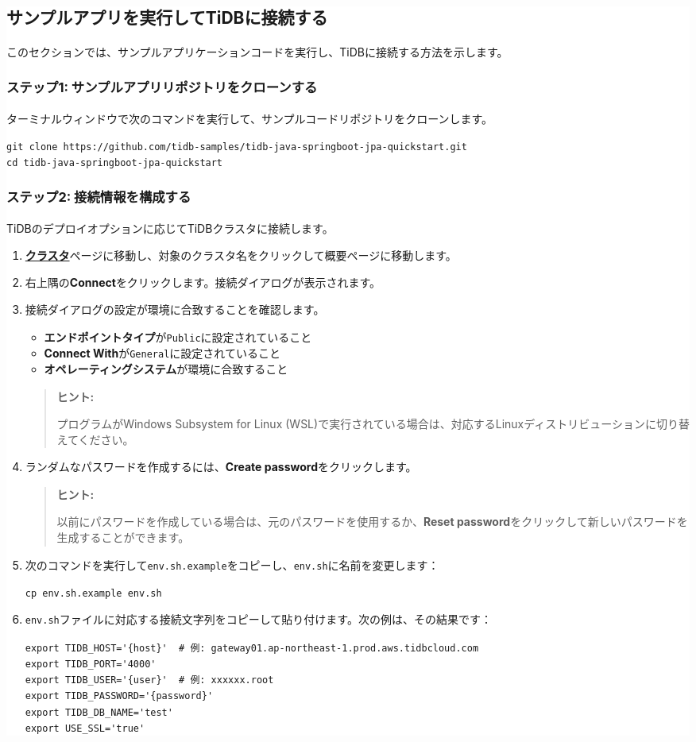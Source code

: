</CustomContent>

## サンプルアプリを実行してTiDBに接続する

このセクションでは、サンプルアプリケーションコードを実行し、TiDBに接続する方法を示します。

### ステップ1: サンプルアプリリポジトリをクローンする

ターミナルウィンドウで次のコマンドを実行して、サンプルコードリポジトリをクローンします。

```shell
git clone https://github.com/tidb-samples/tidb-java-springboot-jpa-quickstart.git
cd tidb-java-springboot-jpa-quickstart
```

### ステップ2: 接続情報を構成する

TiDBのデプロイオプションに応じてTiDBクラスタに接続します。

<SimpleTab>
<div label="TiDB Serverless">

1. [**クラスタ**](https://tidbcloud.com/console/clusters)ページに移動し、対象のクラスタ名をクリックして概要ページに移動します。

2. 右上隅の**Connect**をクリックします。接続ダイアログが表示されます。

3. 接続ダイアログの設定が環境に合致することを確認します。

    - **エンドポイントタイプ**が`Public`に設定されていること
    - **Connect With**が`General`に設定されていること
    - **オペレーティングシステム**が環境に合致すること

    > **ヒント:**
    >
    > プログラムがWindows Subsystem for Linux (WSL)で実行されている場合は、対応するLinuxディストリビューションに切り替えてください。

4. ランダムなパスワードを作成するには、**Create password**をクリックします。

    > **ヒント:**
    >
    > 以前にパスワードを作成している場合は、元のパスワードを使用するか、**Reset password**をクリックして新しいパスワードを生成することができます。

5. 次のコマンドを実行して`env.sh.example`をコピーし、`env.sh`に名前を変更します：

    ```shell
    cp env.sh.example env.sh
    ```

6. `env.sh`ファイルに対応する接続文字列をコピーして貼り付けます。次の例は、その結果です：

    ```shell
    export TIDB_HOST='{host}'  # 例: gateway01.ap-northeast-1.prod.aws.tidbcloud.com
    export TIDB_PORT='4000'
    export TIDB_USER='{user}'  # 例: xxxxxx.root
    export TIDB_PASSWORD='{password}'
    export TIDB_DB_NAME='test'
    export USE_SSL='true'
    ```
